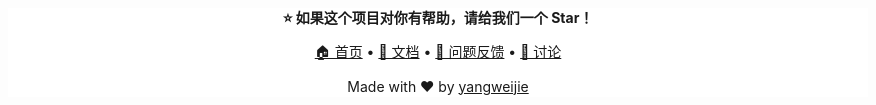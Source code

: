
<div align="center">

**⭐ 如果这个项目对你有帮助，请给我们一个 Star！**

[🏠 首页](../../) • [📖 文档](../../wiki) • [🐛 问题反馈](../../issues) • [💬 讨论](../../discussions)

Made with ❤️ by [yangweijie](https://github.com/yangweijie)

</div>
